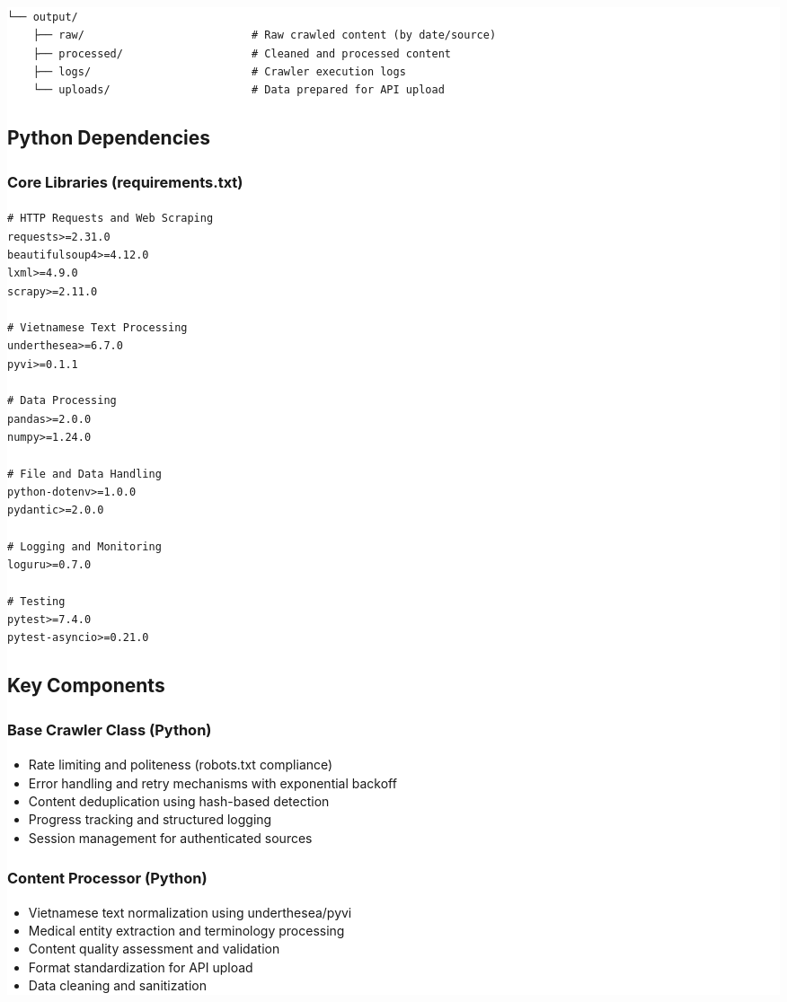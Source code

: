 ```
└── output/
    ├── raw/                          # Raw crawled content (by date/source)
    ├── processed/                    # Cleaned and processed content
    ├── logs/                         # Crawler execution logs
    └── uploads/                      # Data prepared for API upload
```

## Python Dependencies

### Core Libraries (requirements.txt)
```
# HTTP Requests and Web Scraping
requests>=2.31.0
beautifulsoup4>=4.12.0
lxml>=4.9.0
scrapy>=2.11.0

# Vietnamese Text Processing
underthesea>=6.7.0
pyvi>=0.1.1

# Data Processing
pandas>=2.0.0
numpy>=1.24.0

# File and Data Handling
python-dotenv>=1.0.0
pydantic>=2.0.0

# Logging and Monitoring
loguru>=0.7.0

# Testing
pytest>=7.4.0
pytest-asyncio>=0.21.0
```

## Key Components

### Base Crawler Class (Python)
- Rate limiting and politeness (robots.txt compliance)
- Error handling and retry mechanisms with exponential backoff
- Content deduplication using hash-based detection
- Progress tracking and structured logging
- Session management for authenticated sources

### Content Processor (Python)
- Vietnamese text normalization using underthesea/pyvi
- Medical entity extraction and terminology processing
- Content quality assessment and validation
- Format standardization for API upload
- Data cleaning and sanitization
